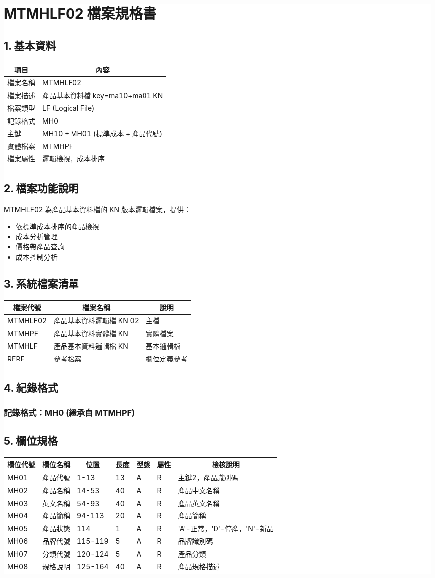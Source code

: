 # MTMHLF02 檔案規格書

## 1. 基本資料

| 項目 | 內容 |
|------|------|
| 檔案名稱 | MTMHLF02 |
| 檔案描述 | 產品基本資料檔 key=ma10+ma01 KN |
| 檔案類型 | LF (Logical File) |
| 記錄格式 | MH0 |
| 主鍵 | MH10 + MH01 (標準成本 + 產品代號) |
| 實體檔案 | MTMHPF |
| 檔案屬性 | 邏輯檢視，成本排序 |

## 2. 檔案功能說明

MTMHLF02 為產品基本資料檔的 KN 版本邏輯檔案，提供：
- 依標準成本排序的產品檢視
- 成本分析管理
- 價格帶產品查詢
- 成本控制分析

## 3. 系統檔案清單

| 檔案代號 | 檔案名稱 | 說明 |
|----------|----------|------|
| MTMHLF02 | 產品基本資料邏輯檔 KN 02 | 主檔 |
| MTMHPF | 產品基本資料實體檔 KN | 實體檔案 |
| MTMHLF | 產品基本資料邏輯檔 KN | 基本邏輯檔 |
| RERF | 參考檔案 | 欄位定義參考 |

## 4. 紀錄格式

### 記錄格式：MH0 (繼承自 MTMHPF)

## 5. 欄位規格

| 欄位代號 | 欄位名稱 | 位置 | 長度 | 型態 | 屬性 | 檢核說明 |
|----------|----------|------|------|------|------|----------|
| MH01 | 產品代號 | 1-13 | 13 | A | R | 主鍵2，產品識別碼 |
| MH02 | 產品名稱 | 14-53 | 40 | A | R | 產品中文名稱 |
| MH03 | 英文名稱 | 54-93 | 40 | A | R | 產品英文名稱 |
| MH04 | 產品簡稱 | 94-113 | 20 | A | R | 產品簡稱 |
| MH05 | 產品狀態 | 114 | 1 | A | R | 'A'-正常，'D'-停產，'N'-新品 |
| MH06 | 品牌代號 | 115-119 | 5 | A | R | 品牌識別碼 |
| MH07 | 分類代號 | 120-124 | 5 | A | R | 產品分類 |
| MH08 | 規格說明 | 125-164 | 40 | A | R | 產品規格描述 |